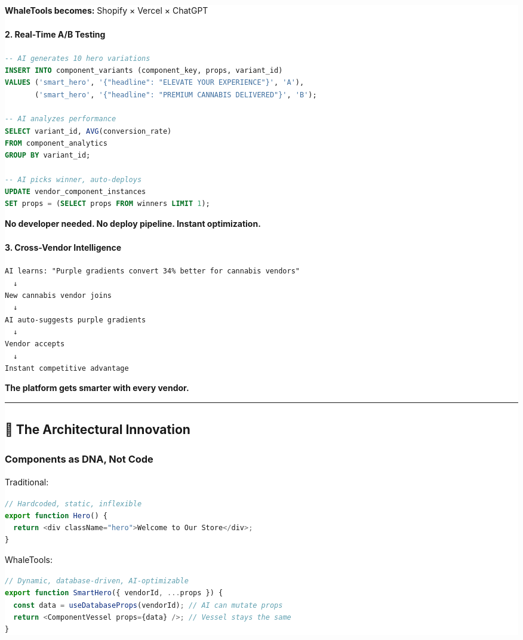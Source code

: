**WhaleTools becomes:** Shopify × Vercel × ChatGPT

#### **2. Real-Time A/B Testing**
```sql
-- AI generates 10 hero variations
INSERT INTO component_variants (component_key, props, variant_id)
VALUES ('smart_hero', '{"headline": "ELEVATE YOUR EXPERIENCE"}', 'A'),
       ('smart_hero', '{"headline": "PREMIUM CANNABIS DELIVERED"}', 'B');

-- AI analyzes performance
SELECT variant_id, AVG(conversion_rate) 
FROM component_analytics 
GROUP BY variant_id;

-- AI picks winner, auto-deploys
UPDATE vendor_component_instances 
SET props = (SELECT props FROM winners LIMIT 1);
```

**No developer needed. No deploy pipeline. Instant optimization.**

#### **3. Cross-Vendor Intelligence**
```
AI learns: "Purple gradients convert 34% better for cannabis vendors"
  ↓
New cannabis vendor joins
  ↓
AI auto-suggests purple gradients
  ↓
Vendor accepts
  ↓
Instant competitive advantage
```

**The platform gets smarter with every vendor.**

---

## 🧬 The Architectural Innovation

### **Components as DNA, Not Code**

Traditional:
```typescript
// Hardcoded, static, inflexible
export function Hero() {
  return <div className="hero">Welcome to Our Store</div>;
}
```

WhaleTools:
```typescript
// Dynamic, database-driven, AI-optimizable
export function SmartHero({ vendorId, ...props }) {
  const data = useDatabaseProps(vendorId); // AI can mutate props
  return <ComponentVessel props={data} />; // Vessel stays the same
}
```
